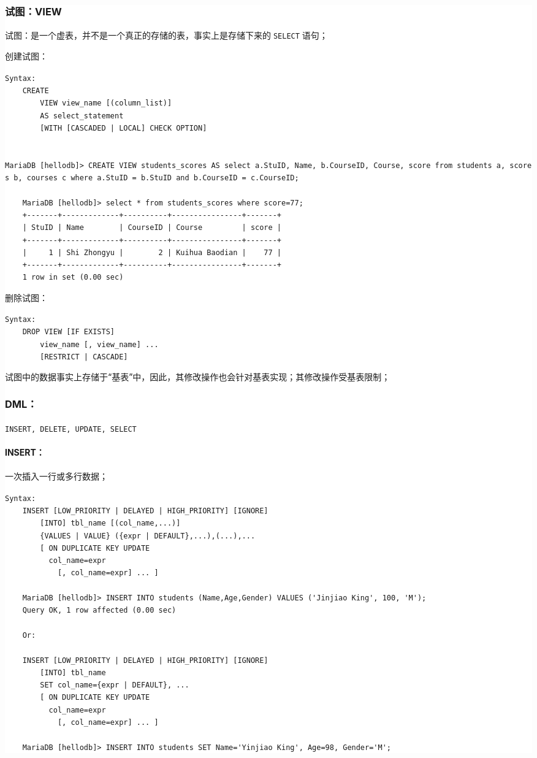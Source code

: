 ### 试图：VIEW

试图：是一个虚表，并不是一个真正的存储的表，事实上是存储下来的 `SELECT` 语句；

创建试图：  

```
Syntax: 
    CREATE
        VIEW view_name [(column_list)]
        AS select_statement
        [WITH [CASCADED | LOCAL] CHECK OPTION]


MariaDB [hellodb]> CREATE VIEW students_scores AS select a.StuID, Name, b.CourseID, Course, score from students a, scores b, courses c where a.StuID = b.StuID and b.CourseID = c.CourseID;

    MariaDB [hellodb]> select * from students_scores where score=77;         
    +-------+-------------+----------+----------------+-------+
    | StuID | Name        | CourseID | Course         | score |
    +-------+-------------+----------+----------------+-------+
    |     1 | Shi Zhongyu |        2 | Kuihua Baodian |    77 |
    +-------+-------------+----------+----------------+-------+
    1 row in set (0.00 sec)

```

删除试图：

```
Syntax:
    DROP VIEW [IF EXISTS]
        view_name [, view_name] ...
        [RESTRICT | CASCADE]
```

试图中的数据事实上存储于“基表”中，因此，其修改操作也会针对基表实现；其修改操作受基表限制；

### DML：
    INSERT, DELETE, UPDATE, SELECT

#### INSERT：

一次插入一行或多行数据；

```
Syntax:
    INSERT [LOW_PRIORITY | DELAYED | HIGH_PRIORITY] [IGNORE]
        [INTO] tbl_name [(col_name,...)]
        {VALUES | VALUE} ({expr | DEFAULT},...),(...),...
        [ ON DUPLICATE KEY UPDATE
          col_name=expr
            [, col_name=expr] ... ]

    MariaDB [hellodb]> INSERT INTO students (Name,Age,Gender) VALUES ('Jinjiao King', 100, 'M');
    Query OK, 1 row affected (0.00 sec)

    Or:

    INSERT [LOW_PRIORITY | DELAYED | HIGH_PRIORITY] [IGNORE]
        [INTO] tbl_name
        SET col_name={expr | DEFAULT}, ...
        [ ON DUPLICATE KEY UPDATE
          col_name=expr
            [, col_name=expr] ... ]

    MariaDB [hellodb]> INSERT INTO students SET Name='Yinjiao King', Age=98, Gender='M';
```

[mariadb vs mysql]: https://mariadb.com/kb/en/library/mariadb-vs-mysql-features/
[通用二进制格式安装]: https://mariadb.com/kb/en/library/installing-mariadb-binary-tarballs/